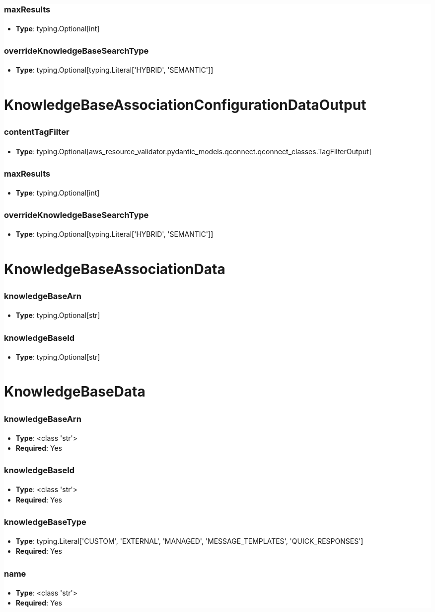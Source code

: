 ### maxResults
- **Type**: typing.Optional[int]

### overrideKnowledgeBaseSearchType
- **Type**: typing.Optional[typing.Literal['HYBRID', 'SEMANTIC']]


# KnowledgeBaseAssociationConfigurationDataOutput

### contentTagFilter
- **Type**: typing.Optional[aws_resource_validator.pydantic_models.qconnect.qconnect_classes.TagFilterOutput]

### maxResults
- **Type**: typing.Optional[int]

### overrideKnowledgeBaseSearchType
- **Type**: typing.Optional[typing.Literal['HYBRID', 'SEMANTIC']]


# KnowledgeBaseAssociationData

### knowledgeBaseArn
- **Type**: typing.Optional[str]

### knowledgeBaseId
- **Type**: typing.Optional[str]


# KnowledgeBaseData

### knowledgeBaseArn
- **Type**: <class 'str'>
- **Required**: Yes

### knowledgeBaseId
- **Type**: <class 'str'>
- **Required**: Yes

### knowledgeBaseType
- **Type**: typing.Literal['CUSTOM', 'EXTERNAL', 'MANAGED', 'MESSAGE_TEMPLATES', 'QUICK_RESPONSES']
- **Required**: Yes

### name
- **Type**: <class 'str'>
- **Required**: Yes
